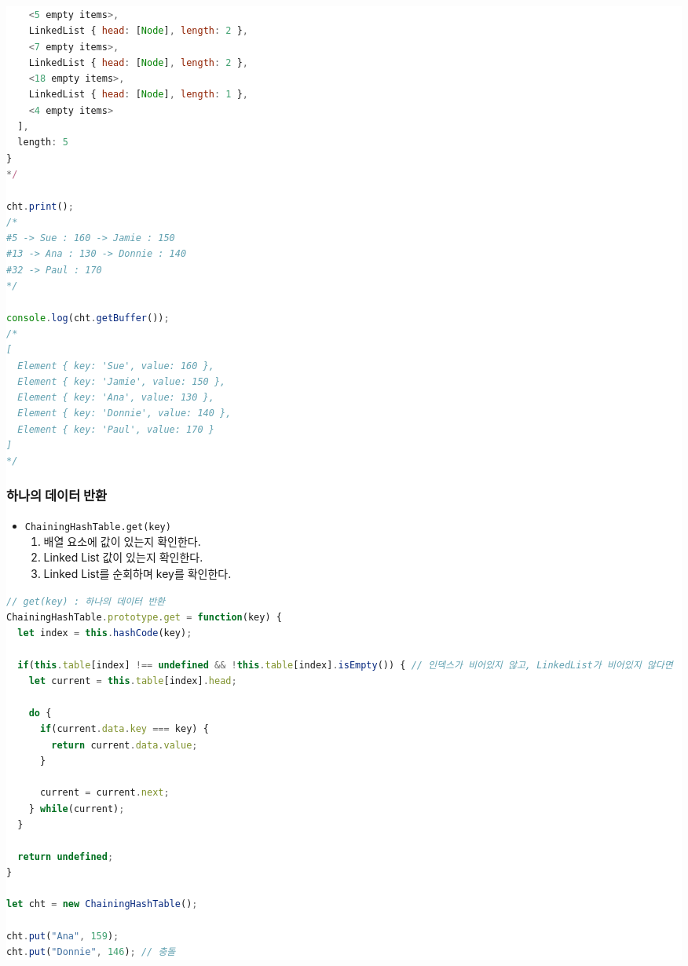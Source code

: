 ```jsx
    <5 empty items>,
    LinkedList { head: [Node], length: 2 },
    <7 empty items>,
    LinkedList { head: [Node], length: 2 },
    <18 empty items>,
    LinkedList { head: [Node], length: 1 },
    <4 empty items>
  ],
  length: 5
}
*/

cht.print();
/*
#5 -> Sue : 160 -> Jamie : 150
#13 -> Ana : 130 -> Donnie : 140
#32 -> Paul : 170
*/

console.log(cht.getBuffer());
/*
[
  Element { key: 'Sue', value: 160 },
  Element { key: 'Jamie', value: 150 },
  Element { key: 'Ana', value: 130 },
  Element { key: 'Donnie', value: 140 },
  Element { key: 'Paul', value: 170 }
]
*/
```

### **하나의 데이터 반환**

- `ChainingHashTable.get(key)`
    1. 배열 요소에 값이 있는지 확인한다.
    2. Linked List 값이 있는지 확인한다.
    3. Linked List를 순회하며 key를 확인한다.

```jsx
// get(key) : 하나의 데이터 반환
ChainingHashTable.prototype.get = function(key) {
  let index = this.hashCode(key);

  if(this.table[index] !== undefined && !this.table[index].isEmpty()) { // 인덱스가 비어있지 않고, LinkedList가 비어있지 않다면
    let current = this.table[index].head;

    do {
      if(current.data.key === key) {
        return current.data.value;
      }

      current = current.next;
    } while(current);
  }

  return undefined;
}

let cht = new ChainingHashTable();

cht.put("Ana", 159);
cht.put("Donnie", 146); // 충돌

```